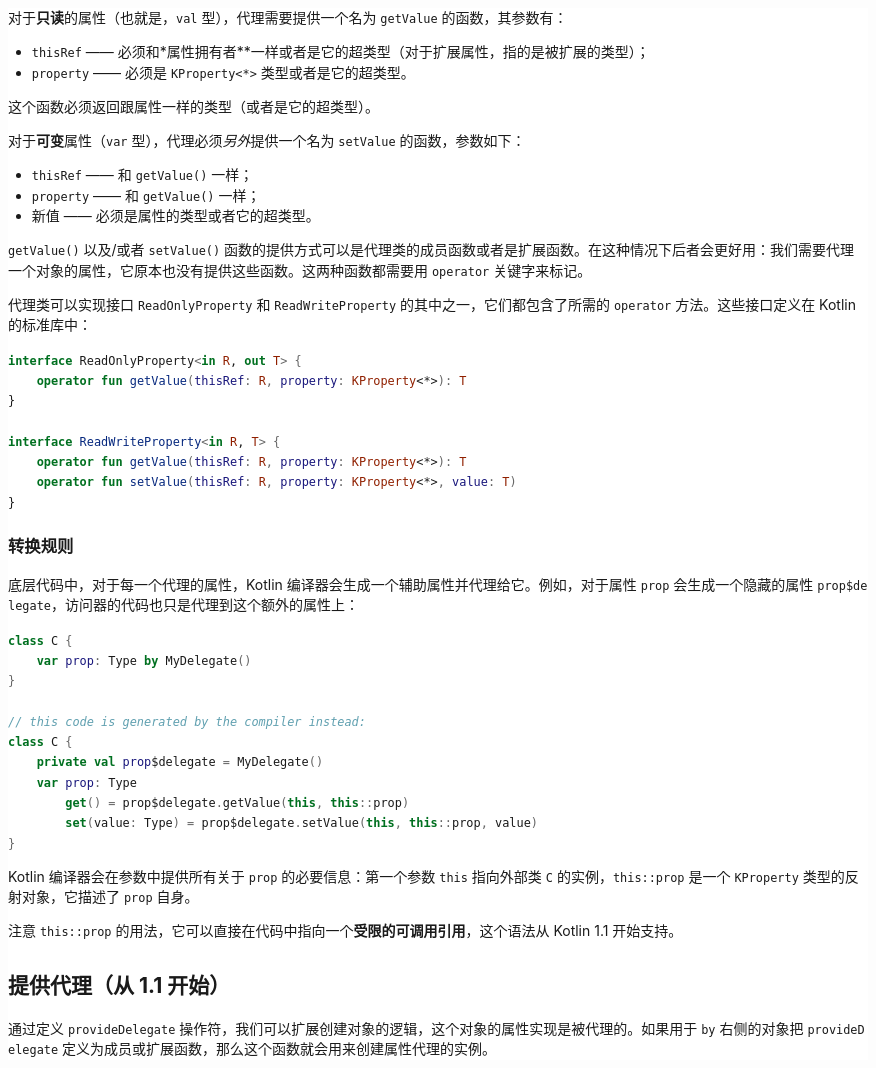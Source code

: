 对于**只读**的属性（也就是，`val` 型），代理需要提供一个名为 `getValue` 的函数，其参数有：

- `thisRef` —— 必须和*属性拥有者**一样或者是它的超类型（对于扩展属性，指的是被扩展的类型）；
- `property` —— 必须是 `KProperty<*>` 类型或者是它的超类型。

这个函数必须返回跟属性一样的类型（或者是它的超类型）。

对于**可变**属性（`var` 型），代理必须*另外*提供一个名为 `setValue` 的函数，参数如下：

- `thisRef` —— 和 `getValue()` 一样；
- `property` —— 和 `getValue()` 一样；
- 新值 —— 必须是属性的类型或者它的超类型。

`getValue()` 以及/或者 `setValue()` 函数的提供方式可以是代理类的成员函数或者是扩展函数。在这种情况下后者会更好用：我们需要代理一个对象的属性，它原本也没有提供这些函数。这两种函数都需要用 `operator` 关键字来标记。

代理类可以实现接口 `ReadOnlyProperty` 和 `ReadWriteProperty` 的其中之一，它们都包含了所需的 `operator` 方法。这些接口定义在 Kotlin 的标准库中：

```kotlin
interface ReadOnlyProperty<in R, out T> {
    operator fun getValue(thisRef: R, property: KProperty<*>): T
}

interface ReadWriteProperty<in R, T> {
    operator fun getValue(thisRef: R, property: KProperty<*>): T
    operator fun setValue(thisRef: R, property: KProperty<*>, value: T)
}
```

### 转换规则
底层代码中，对于每一个代理的属性，Kotlin 编译器会生成一个辅助属性并代理给它。例如，对于属性 `prop` 会生成一个隐藏的属性 `prop$delegate`，访问器的代码也只是代理到这个额外的属性上：

```kotlin
class C {
    var prop: Type by MyDelegate()
}

// this code is generated by the compiler instead:
class C {
    private val prop$delegate = MyDelegate()
    var prop: Type
        get() = prop$delegate.getValue(this, this::prop)
        set(value: Type) = prop$delegate.setValue(this, this::prop, value)
}
```

Kotlin 编译器会在参数中提供所有关于 `prop` 的必要信息：第一个参数 `this` 指向外部类 `C` 的实例，`this::prop` 是一个 `KProperty` 类型的反射对象，它描述了 `prop` 自身。

注意 `this::prop` 的用法，它可以直接在代码中指向一个**受限的可调用引用**，这个语法从 Kotlin 1.1 开始支持。

## 提供代理（从 1.1 开始）
通过定义 `provideDelegate` 操作符，我们可以扩展创建对象的逻辑，这个对象的属性实现是被代理的。如果用于 `by` 右侧的对象把 `provideDelegate` 定义为成员或扩展函数，那么这个函数就会用来创建属性代理的实例。
